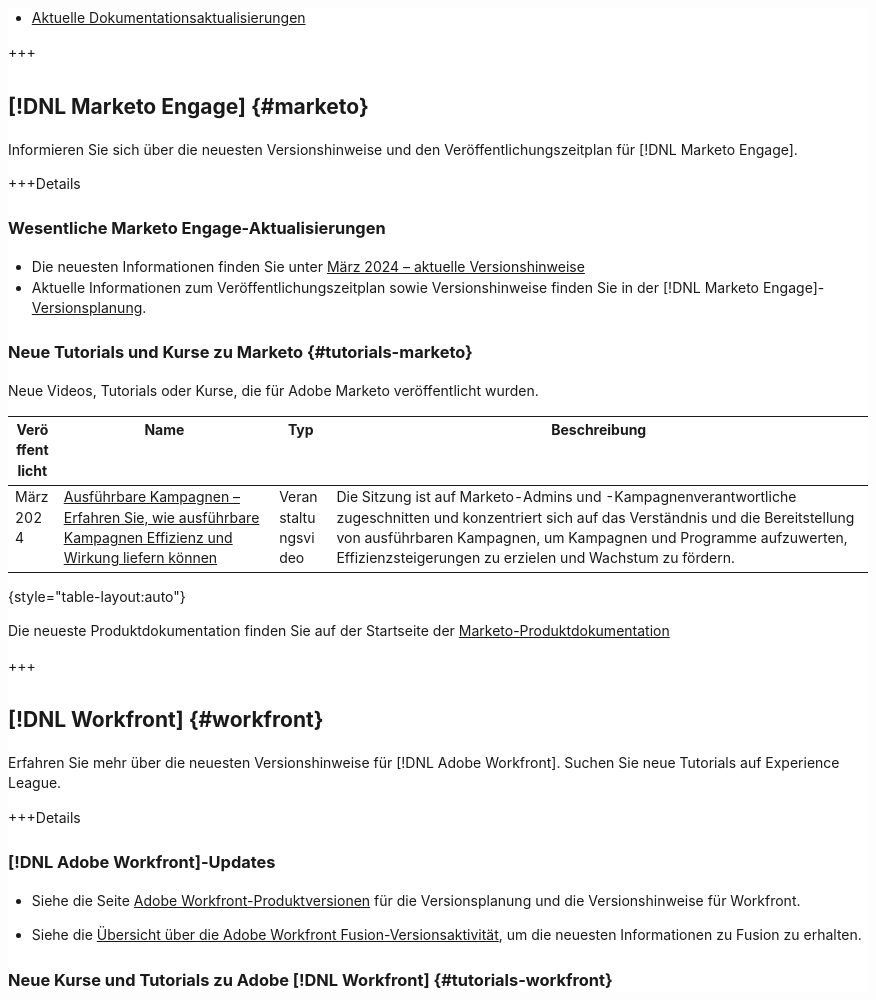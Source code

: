 * [Aktuelle Dokumentationsaktualisierungen](https://experienceleague.adobe.com/de/docs/journeys/using/release-notes/documentation-updates)

+++

## [!DNL Marketo Engage] {#marketo}

Informieren Sie sich über die neuesten Versionshinweise und den Veröffentlichungszeitplan für [!DNL Marketo Engage].

+++Details

### Wesentliche Marketo Engage-Aktualisierungen

* Die neuesten Informationen finden Sie unter [März 2024 – aktuelle Versionshinweise](https://experienceleague.adobe.com/de/docs/marketo/using/release-notes/current)
* Aktuelle Informationen zum Veröffentlichungszeitplan sowie Versionshinweise finden Sie in der [!DNL Marketo Engage]-[Versionsplanung](https://experienceleague.adobe.com/de/docs/marketo/using/release-notes/release-schedule).

### Neue Tutorials und Kurse zu Marketo {#tutorials-marketo}

Neue Videos, Tutorials oder Kurse, die für Adobe Marketo veröffentlicht wurden.

| Veröffentlicht | Name | Typ | Beschreibung |
| -----------| ---------- | ---------- | ---------- |
| März 2024 | [Ausführbare Kampagnen – Erfahren Sie, wie ausführbare Kampagnen Effizienz und Wirkung liefern können](https://experienceleague.adobe.com/de/docs/events/deep-dives-recordings/deep-dives-marketo/executable-campaigns) | Veranstaltungsvideo | Die Sitzung ist auf Marketo-Admins und -Kampagnenverantwortliche zugeschnitten und konzentriert sich auf das Verständnis und die Bereitstellung von ausführbaren Kampagnen, um Kampagnen und Programme aufzuwerten, Effizienzsteigerungen zu erzielen und Wachstum zu fördern. |

{style="table-layout:auto"}

Die neueste Produktdokumentation finden Sie auf der Startseite der [Marketo-Produktdokumentation](https://experienceleague.adobe.com/de/docs/marketo/using/home)

+++

## [!DNL Workfront] {#workfront}

Erfahren Sie mehr über die neuesten Versionshinweise für [!DNL Adobe Workfront]. Suchen Sie neue Tutorials auf Experience League.

+++Details

### [!DNL Adobe Workfront]-Updates

* Siehe die Seite [Adobe Workfront-Produktversionen](https://experienceleague.adobe.com/de/docs/workfront/using/product-announcements/product-releases/product-releases) für die Versionsplanung und die Versionshinweise für Workfront.

* Siehe die [Übersicht über die Adobe Workfront Fusion-Versionsaktivität](https://experienceleague.adobe.com/de/docs/workfront/using/product-announcements/product-releases/fusion-release/fusion-release-activity), um die neuesten Informationen zu Fusion zu erhalten.

### Neue Kurse und Tutorials zu Adobe [!DNL Workfront] {#tutorials-workfront}
